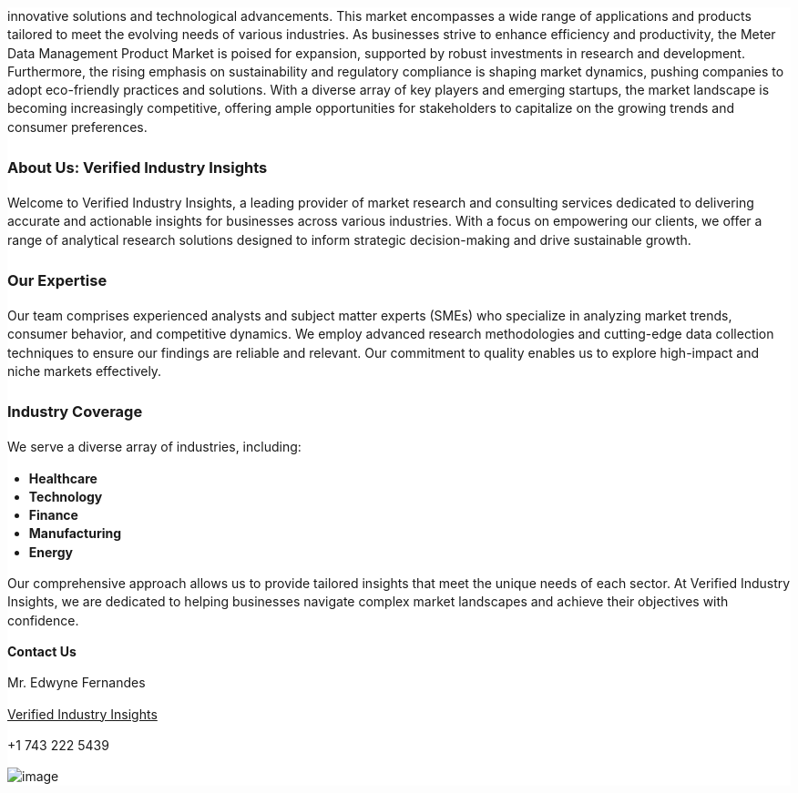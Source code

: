 innovative solutions and technological advancements. This market encompasses a wide range of applications and products tailored to meet the evolving needs of various industries. As businesses strive to enhance efficiency and productivity, the Meter Data Management Product Market is poised for expansion, supported by robust investments in research and development. Furthermore, the rising emphasis on sustainability and regulatory compliance is shaping market dynamics, pushing companies to adopt eco-friendly practices and solutions. With a diverse array of key players and emerging startups, the market landscape is becoming increasingly competitive, offering ample opportunities for stakeholders to capitalize on the growing trends and consumer preferences.</p><h3>About Us: Verified Industry Insights</h3><p>Welcome to Verified Industry Insights, a leading provider of market research and consulting services dedicated to delivering accurate and actionable insights for businesses across various industries. With a focus on empowering our clients, we offer a range of analytical research solutions designed to inform strategic decision-making and drive sustainable growth.</p><h3>Our Expertise</h3><p>Our team comprises experienced analysts and subject matter experts (SMEs) who specialize in analyzing market trends, consumer behavior, and competitive dynamics. We employ advanced research methodologies and cutting-edge data collection techniques to ensure our findings are reliable and relevant. Our commitment to quality enables us to explore high-impact and niche markets effectively.</p><h3>Industry Coverage</h3><p>We serve a diverse array of industries, including:</p><ul><li><strong>Healthcare</strong></li><li><strong>Technology</strong></li><li><strong>Finance</strong></li><li><strong>Manufacturing</strong></li><li><strong>Energy</strong></li></ul><p>Our comprehensive approach allows us to provide tailored insights that meet the unique needs of each sector. At Verified Industry Insights, we are dedicated to helping businesses navigate complex market landscapes and achieve their objectives with confidence.</p><p><strong>Contact Us</strong></p><p>Mr. Edwyne Fernandes</p><p><a href="https://www.verifiedindustryinsights.com/">Verified Industry Insights</a></p><p>+1 743 222 5439</p>
![image](https://github.com/user-attachments/assets/f4f6e0fa-1282-423e-bc0a-11fa4d048d2a)
